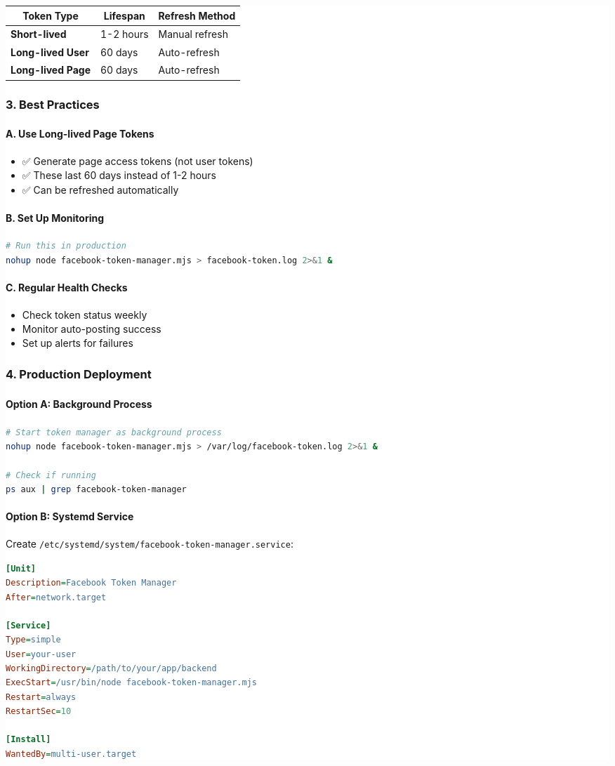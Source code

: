 | Token Type | Lifespan | Refresh Method |
|------------|----------|----------------|
| **Short-lived** | 1-2 hours | Manual refresh |
| **Long-lived User** | 60 days | Auto-refresh |
| **Long-lived Page** | 60 days | Auto-refresh |

### **3. Best Practices**

#### **A. Use Long-lived Page Tokens**
- ✅ Generate page access tokens (not user tokens)
- ✅ These last 60 days instead of 1-2 hours
- ✅ Can be refreshed automatically

#### **B. Set Up Monitoring**
```bash
# Run this in production
nohup node facebook-token-manager.mjs > facebook-token.log 2>&1 &
```

#### **C. Regular Health Checks**
- Check token status weekly
- Monitor auto-posting success
- Set up alerts for failures

### **4. Production Deployment**

#### **Option A: Background Process**
```bash
# Start token manager as background process
nohup node facebook-token-manager.mjs > /var/log/facebook-token.log 2>&1 &

# Check if running
ps aux | grep facebook-token-manager
```

#### **Option B: Systemd Service**
Create `/etc/systemd/system/facebook-token-manager.service`:
```ini
[Unit]
Description=Facebook Token Manager
After=network.target

[Service]
Type=simple
User=your-user
WorkingDirectory=/path/to/your/app/backend
ExecStart=/usr/bin/node facebook-token-manager.mjs
Restart=always
RestartSec=10

[Install]
WantedBy=multi-user.target
```
